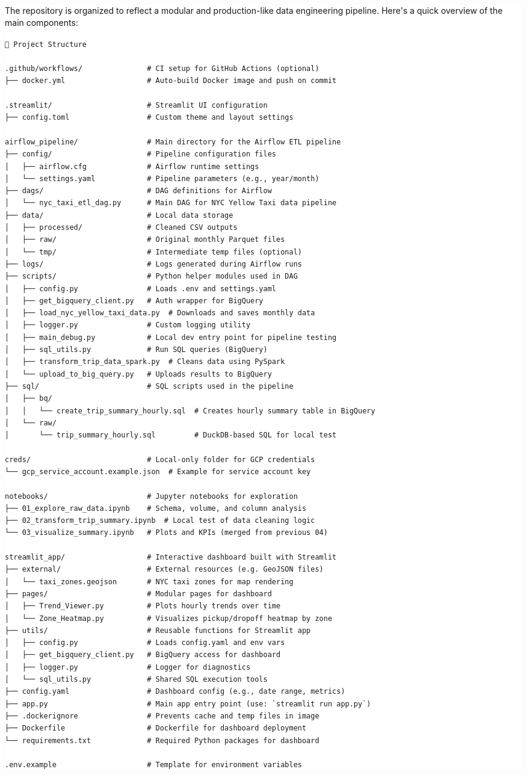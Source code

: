 The repository is organized to reflect a modular and production-like data engineering pipeline. Here's a quick overview of the main components:

```text
📁 Project Structure

.github/workflows/               # CI setup for GitHub Actions (optional)
├── docker.yml                   # Auto-build Docker image and push on commit

.streamlit/                      # Streamlit UI configuration
├── config.toml                  # Custom theme and layout settings

airflow_pipeline/                # Main directory for the Airflow ETL pipeline
├── config/                      # Pipeline configuration files
│   ├── airflow.cfg              # Airflow runtime settings
│   └── settings.yaml            # Pipeline parameters (e.g., year/month)
├── dags/                        # DAG definitions for Airflow
│   └── nyc_taxi_etl_dag.py      # Main DAG for NYC Yellow Taxi data pipeline
├── data/                        # Local data storage
│   ├── processed/               # Cleaned CSV outputs
│   ├── raw/                     # Original monthly Parquet files
│   └── tmp/                     # Intermediate temp files (optional)
├── logs/                        # Logs generated during Airflow runs
├── scripts/                     # Python helper modules used in DAG
│   ├── config.py                # Loads .env and settings.yaml
│   ├── get_bigquery_client.py   # Auth wrapper for BigQuery
│   ├── load_nyc_yellow_taxi_data.py  # Downloads and saves monthly data
│   ├── logger.py                # Custom logging utility
│   ├── main_debug.py            # Local dev entry point for pipeline testing
│   ├── sql_utils.py             # Run SQL queries (BigQuery)
│   ├── transform_trip_data_spark.py  # Cleans data using PySpark
│   └── upload_to_big_query.py   # Uploads results to BigQuery
├── sql/                         # SQL scripts used in the pipeline
│   ├── bq/
│   │   └── create_trip_summary_hourly.sql  # Creates hourly summary table in BigQuery
│   └── raw/
│       └── trip_summary_hourly.sql         # DuckDB-based SQL for local test

creds/                           # Local-only folder for GCP credentials
└── gcp_service_account.example.json  # Example for service account key

notebooks/                       # Jupyter notebooks for exploration
├── 01_explore_raw_data.ipynb    # Schema, volume, and column analysis
├── 02_transform_trip_summary.ipynb  # Local test of data cleaning logic
└── 03_visualize_summary.ipynb   # Plots and KPIs (merged from previous 04)

streamlit_app/                   # Interactive dashboard built with Streamlit
├── external/                    # External resources (e.g. GeoJSON files)
│   └── taxi_zones.geojson       # NYC taxi zones for map rendering
├── pages/                       # Modular pages for dashboard
│   ├── Trend_Viewer.py          # Plots hourly trends over time
│   └── Zone_Heatmap.py          # Visualizes pickup/dropoff heatmap by zone
├── utils/                       # Reusable functions for Streamlit app
│   ├── config.py                # Loads config.yaml and env vars
│   ├── get_bigquery_client.py   # BigQuery access for dashboard
│   ├── logger.py                # Logger for diagnostics
│   └── sql_utils.py             # Shared SQL execution tools
├── config.yaml                  # Dashboard config (e.g., date range, metrics)
├── app.py                       # Main app entry point (use: `streamlit run app.py`)
├── .dockerignore                # Prevents cache and temp files in image
├── Dockerfile                   # Dockerfile for dashboard deployment
└── requirements.txt             # Required Python packages for dashboard

.env.example                     # Template for environment variables
```